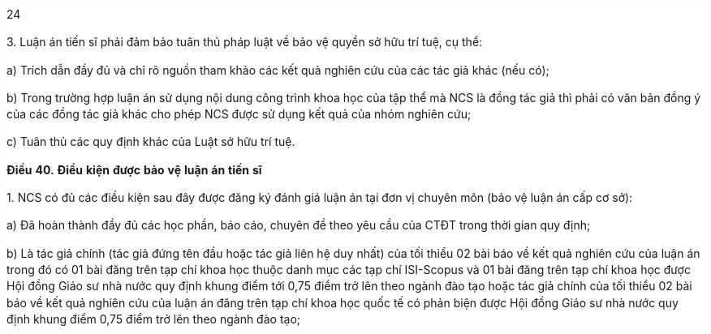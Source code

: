 24

3\. Luận án tiến sĩ phải đảm bảo tuân thủ pháp luật về bảo vệ quyền sở
hữu trí tuệ, cụ thể:

a\) Trích dẫn đầy đủ và chỉ rõ nguồn tham khảo các kết quả nghiên cứu
của các tác giả khác (nếu có);

b\) Trong trường hợp luận án sử dụng nội dung công trình khoa học của
tập thể mà NCS là đồng tác giả thì phải có văn bản đồng ý của các đồng
tác giả khác cho phép NCS được sử dụng kết quả của nhóm nghiên cứu;

c\) Tuân thủ các quy định khác của Luật sở hữu trí tuệ.

**Điều** **40.** **Điều** **kiện** **được** **bảo** **vệ** **luận**
**án** **tiến** **sĩ**

1\. NCS có đủ các điều kiện sau đây được đăng ký đánh giá luận án tại
đơn vị chuyên môn (bảo vệ luận án cấp cơ sở):

a\) Đã hoàn thành đầy đủ các học phần, báo cáo, chuyên đề theo yêu cầu
của CTĐT trong thời gian quy định;

b\) Là tác giả chính (tác giả đứng tên đầu hoặc tác giả liên hệ duy
nhất) của tối thiểu 02 bài báo về kết quả nghiên cứu của luận án trong
đó có 01 bài đăng trên tạp chí khoa học thuộc danh mục các tạp chí
ISI-Scopus và 01 bài đăng trên tạp chí khoa học được Hội đồng Giáo sư
nhà nước quy định khung điểm tới 0,75 điểm trở lên theo ngành đào tạo
hoặc tác giả chính của tối thiểu 02 bài báo về kết quả nghiên cứu của
luận án đăng trên tạp chí khoa học quốc tế có phản biện được Hội đồng
Giáo sư nhà nước quy định khung điểm 0,75 điểm trở lên theo ngành đào
tạo;

